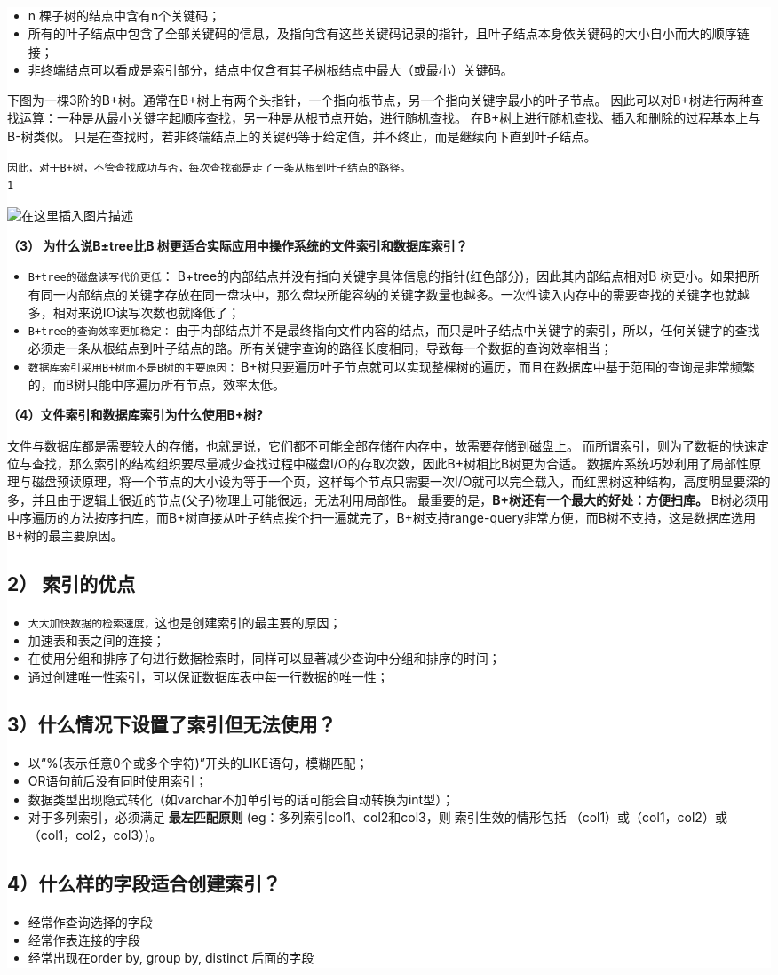 - n 棵子树的结点中含有n个关键码；
- 所有的叶子结点中包含了全部关键码的信息，及指向含有这些关键码记录的指针，且叶子结点本身依关键码的大小自小而大的顺序链接；
- 非终端结点可以看成是索引部分，结点中仅含有其子树根结点中最大（或最小）关键码。

下图为一棵3阶的B+树。通常在B+树上有两个头指针，一个指向根节点，另一个指向关键字最小的叶子节点。
因此可以对B+树进行两种查找运算：一种是从最小关键字起顺序查找，另一种是从根节点开始，进行随机查找。
在B+树上进行随机查找、插入和删除的过程基本上与B-树类似。
只是在查找时，若非终端结点上的关键码等于给定值，并不终止，而是继续向下直到叶子结点。

```bash
因此，对于B+树，不管查找成功与否，每次查找都是走了一条从根到叶子结点的路径。
1
```

![在这里插入图片描述](https://img-blog.csdnimg.cn/20200619091253346.png?x-oss-process=image/watermark,type_ZmFuZ3poZW5naGVpdGk,shadow_10,text_aHR0cHM6Ly9ibG9nLmNzZG4ubmV0L3FxXzQzNTg0ODQ3,size_16,color_FFFFFF,t_70)

**（3） 为什么说B±tree比B 树更适合实际应用中操作系统的文件索引和数据库索引？**

- `B+tree的磁盘读写代价更低`：
  B+tree的内部结点并没有指向关键字具体信息的指针(红色部分)，因此其内部结点相对B 树更小。如果把所有同一内部结点的关键字存放在同一盘块中，那么盘块所能容纳的关键字数量也越多。一次性读入内存中的需要查找的关键字也就越多，相对来说IO读写次数也就降低了；
- `B+tree的查询效率更加稳定：`
  由于内部结点并不是最终指向文件内容的结点，而只是叶子结点中关键字的索引，所以，任何关键字的查找必须走一条从根结点到叶子结点的路。所有关键字查询的路径长度相同，导致每一个数据的查询效率相当；
- `数据库索引采用B+树而不是B树的主要原因：`
  B+树只要遍历叶子节点就可以实现整棵树的遍历，而且在数据库中基于范围的查询是非常频繁的，而B树只能中序遍历所有节点，效率太低。

**（4）文件索引和数据库索引为什么使用B+树?**

文件与数据库都是需要较大的存储，也就是说，它们都不可能全部存储在内存中，故需要存储到磁盘上。
而所谓索引，则为了数据的快速定位与查找，那么索引的结构组织要尽量减少查找过程中磁盘I/O的存取次数，因此B+树相比B树更为合适。
数据库系统巧妙利用了局部性原理与磁盘预读原理，将一个节点的大小设为等于一个页，这样每个节点只需要一次I/O就可以完全载入，而红黑树这种结构，高度明显要深的多，并且由于逻辑上很近的节点(父子)物理上可能很远，无法利用局部性。
最重要的是，**B+树还有一个最大的好处：方便扫库。** B树必须用中序遍历的方法按序扫库，而B+树直接从叶子结点挨个扫一遍就完了，B+树支持range-query非常方便，而B树不支持，这是数据库选用B+树的最主要原因。

## 2） 索引的优点

- `大大加快数据的检索速度，`这也是创建索引的最主要的原因；
- 加速表和表之间的连接；
- 在使用分组和排序子句进行数据检索时，同样可以显著减少查询中分组和排序的时间；
- 通过创建唯一性索引，可以保证数据库表中每一行数据的唯一性；

## 3）什么情况下设置了索引但无法使用？

- 以“%(表示任意0个或多个字符)”开头的LIKE语句，模糊匹配；
- OR语句前后没有同时使用索引；
- 数据类型出现隐式转化（如varchar不加单引号的话可能会自动转换为int型）；
- 对于多列索引，必须满足 **最左匹配原则** (eg：多列索引col1、col2和col3，则 索引生效的情形包括 （col1）或（col1，col2）或（col1，col2，col3）)。

## 4）什么样的字段适合创建索引？

- 经常作查询选择的字段
- 经常作表连接的字段
- 经常出现在order by, group by, distinct 后面的字段
